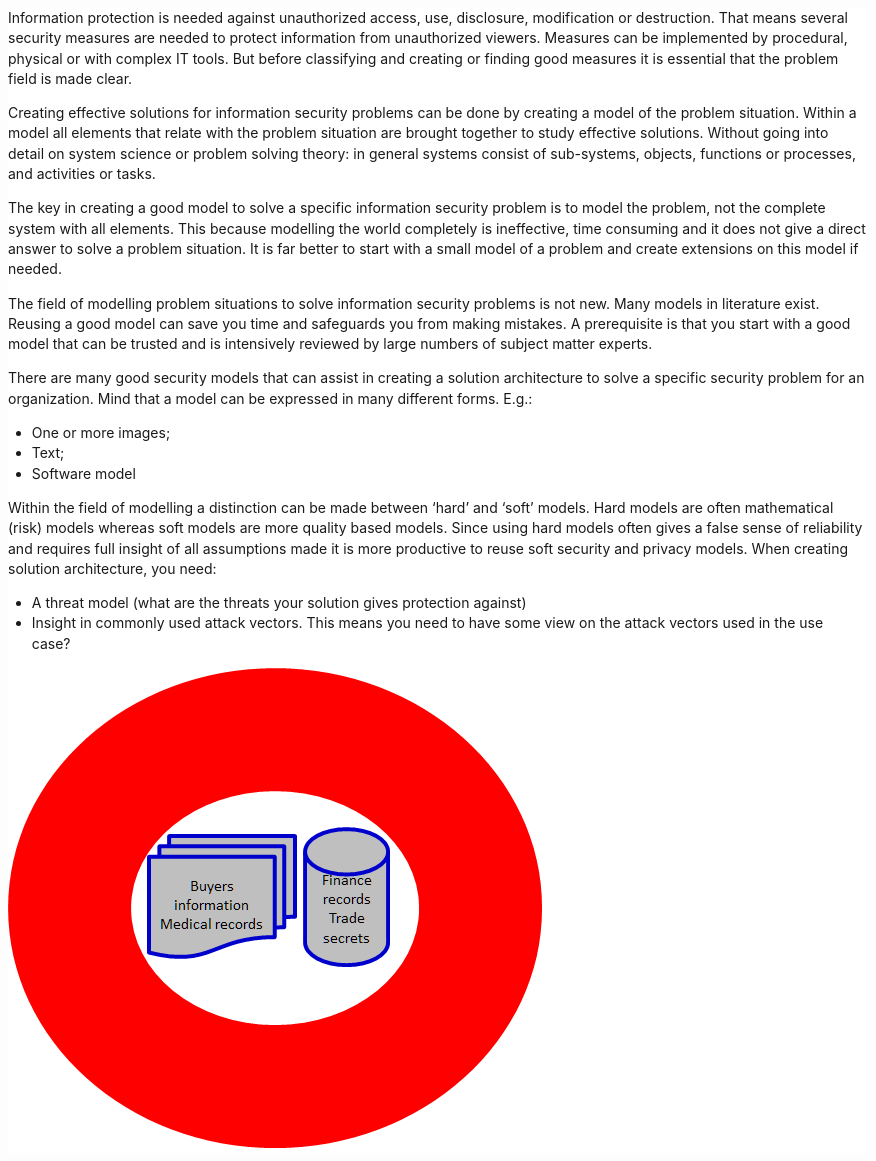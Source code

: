 Information protection is needed against unauthorized access, use, disclosure, modification or destruction. That means several security measures are needed to protect information from unauthorized viewers. Measures can be implemented by procedural, physical or with complex IT tools. But before classifying and creating or finding good measures it is essential that the problem field is made clear.

Creating effective solutions for information security problems can be done by creating a model of the problem situation. Within a model all elements that relate with the problem situation are brought together to study effective solutions. Without going into detail on system science or problem solving theory: in general systems consist of sub-systems, objects, functions or processes, and activities or tasks.

The key in creating a good model to solve a specific information security problem is to model the problem, not the complete system with all elements. This because modelling the world completely is ineffective, time consuming and it does not give a direct answer to solve a problem situation. It is far better to start with a small model of a problem and create extensions on this model if needed.

The field of modelling problem situations to solve information security problems is not new. Many models in literature exist. Reusing a good model can save you time and safeguards you from making mistakes. A prerequisite is that you start with a good model that can be trusted and is intensively reviewed by large numbers of subject matter experts.

There are many good security models that can assist in creating a solution architecture to solve a specific security problem for an organization. Mind that a model can be expressed in many different forms. E.g.:

-   One or more images;
-   Text;
-   Software model

Within the field of modelling a distinction can be made between ‘hard’ and ‘soft’ models. Hard models are often mathematical (risk) models whereas soft models are more quality based models. Since using hard models often gives a false sense of reliability and requires full insight of all assumptions made it is more productive to reuse soft security and privacy models. When creating solution architecture, you need:

-   A threat model (what are the threats your solution gives protection against)
-   Insight in commonly used attack vectors. This means you need to have some view on the attack vectors used in the use case? 

![image\_4\_essenceofIS](Images/image_4_essenceofIS.png)

